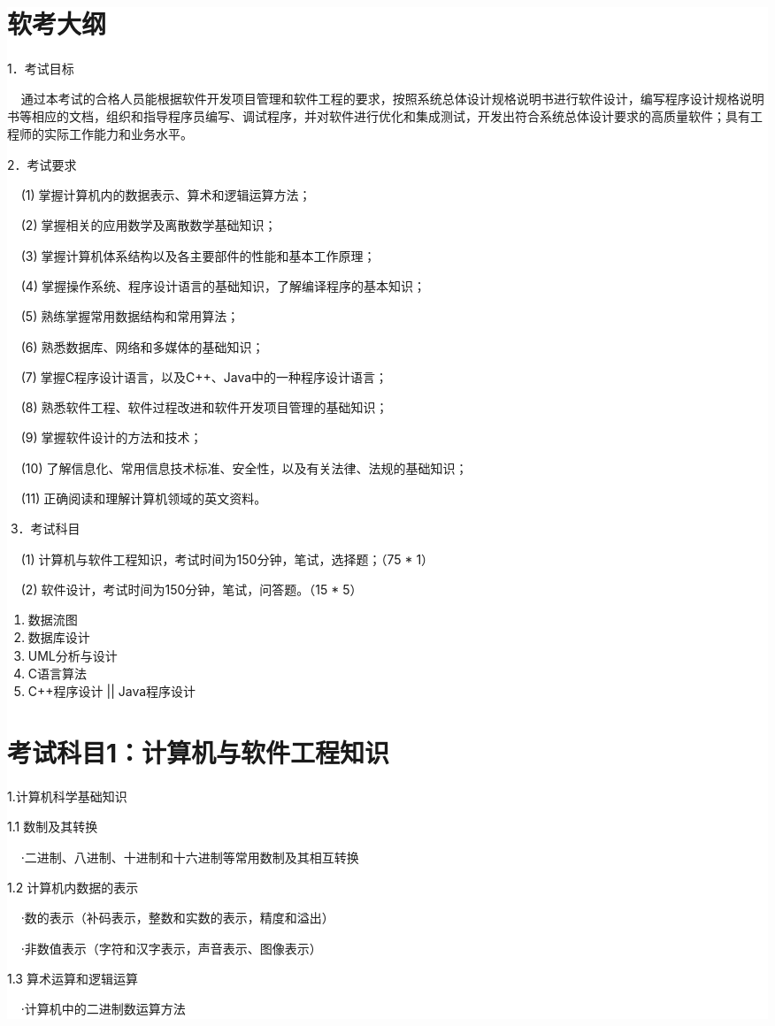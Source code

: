 # 软考大纲

1．考试目标

    通过本考试的合格人员能根据软件开发项目管理和软件工程的要求，按照系统总体设计规格说明书进行软件设计，编写程序设计规格说明书等相应的文档，组织和指导程序员编写、调试程序，并对软件进行优化和集成测试，开发出符合系统总体设计要求的高质量软件；具有工程师的实际工作能力和业务水平。

2．考试要求

    (1) 掌握计算机内的数据表示、算术和逻辑运算方法；

    (2) 掌握相关的应用数学及离散数学基础知识；

    (3) 掌握计算机体系结构以及各主要部件的性能和基本工作原理；

    (4) 掌握操作系统、程序设计语言的基础知识，了解编译程序的基本知识；

    (5) 熟练掌握常用数据结构和常用算法；

    (6) 熟悉数据库、网络和多媒体的基础知识；

    (7) 掌握C程序设计语言，以及C++、Java中的一种程序设计语言；

    (8) 熟悉软件工程、软件过程改进和软件开发项目管理的基础知识；

    (9) 掌握软件设计的方法和技术；

    (10) 了解信息化、常用信息技术标准、安全性，以及有关法律、法规的基础知识；

    (11) 正确阅读和理解计算机领域的英文资料。

 3．考试科目

    (1) 计算机与软件工程知识，考试时间为150分钟，笔试，选择题；（75 * 1）

    (2) 软件设计，考试时间为150分钟，笔试，问答题。（15 * 5）

1.  数据流图
2.  数据库设计
3.  UML分析与设计
4.  C语言算法
5.  C++程序设计 || Java程序设计

# 考试科目1：计算机与软件工程知识

1.计算机科学基础知识

1.1 数制及其转换

    ·二进制、八进制、十进制和十六进制等常用数制及其相互转换

1.2 计算机内数据的表示

    ·数的表示（补码表示，整数和实数的表示，精度和溢出）

    ·非数值表示（字符和汉字表示，声音表示、图像表示）

1.3 算术运算和逻辑运算

    ·计算机中的二进制数运算方法
